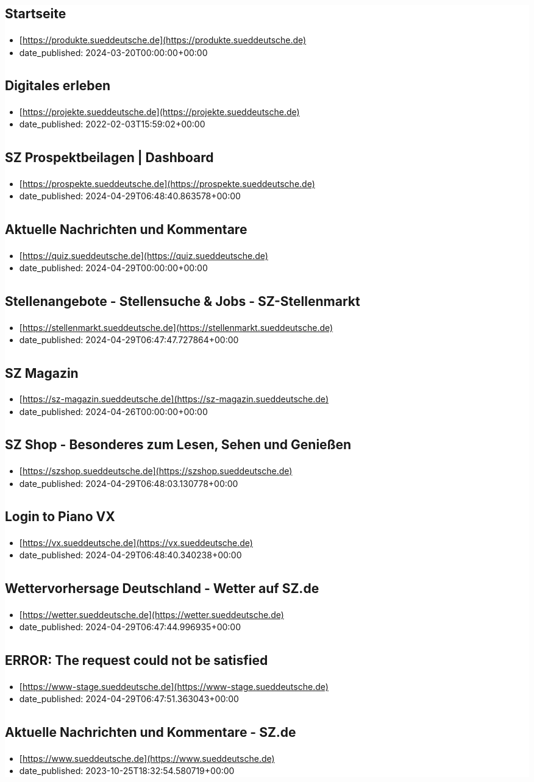  ## Startseite
 - [https://produkte.sueddeutsche.de](https://produkte.sueddeutsche.de)
 - date_published: 2024-03-20T00:00:00+00:00

 ## Digitales erleben
 - [https://projekte.sueddeutsche.de](https://projekte.sueddeutsche.de)
 - date_published: 2022-02-03T15:59:02+00:00

 ## SZ Prospektbeilagen | Dashboard
 - [https://prospekte.sueddeutsche.de](https://prospekte.sueddeutsche.de)
 - date_published: 2024-04-29T06:48:40.863578+00:00

 ## Aktuelle Nachrichten und Kommentare
 - [https://quiz.sueddeutsche.de](https://quiz.sueddeutsche.de)
 - date_published: 2024-04-29T00:00:00+00:00

 ## Stellenangebote - Stellensuche & Jobs - SZ-Stellenmarkt
 - [https://stellenmarkt.sueddeutsche.de](https://stellenmarkt.sueddeutsche.de)
 - date_published: 2024-04-29T06:47:47.727864+00:00

 ## SZ Magazin
 - [https://sz-magazin.sueddeutsche.de](https://sz-magazin.sueddeutsche.de)
 - date_published: 2024-04-26T00:00:00+00:00

 ## SZ Shop - Besonderes zum Lesen, Sehen und Genießen
 - [https://szshop.sueddeutsche.de](https://szshop.sueddeutsche.de)
 - date_published: 2024-04-29T06:48:03.130778+00:00

 ## Login to Piano VX
 - [https://vx.sueddeutsche.de](https://vx.sueddeutsche.de)
 - date_published: 2024-04-29T06:48:40.340238+00:00

 ## Wettervorhersage Deutschland - Wetter auf SZ.de
 - [https://wetter.sueddeutsche.de](https://wetter.sueddeutsche.de)
 - date_published: 2024-04-29T06:47:44.996935+00:00

 ## ERROR: The request could not be satisfied
 - [https://www-stage.sueddeutsche.de](https://www-stage.sueddeutsche.de)
 - date_published: 2024-04-29T06:47:51.363043+00:00

 ## Aktuelle Nachrichten und Kommentare - SZ.de
 - [https://www.sueddeutsche.de](https://www.sueddeutsche.de)
 - date_published: 2023-10-25T18:32:54.580719+00:00
